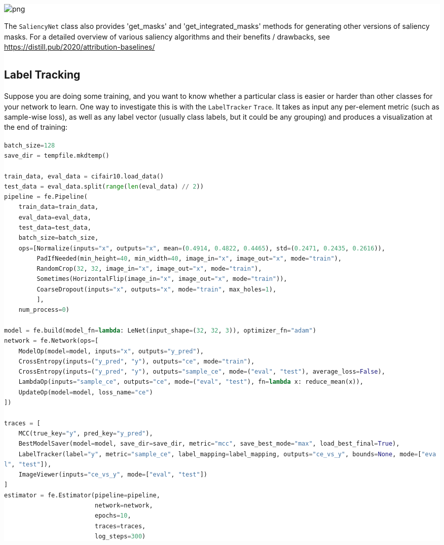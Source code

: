 ![png](assets/branches/r1.2/tutorial/advanced/t08_xai_files/t08_xai_13_0.png)
    


The `SaliencyNet` class also provides 'get_masks' and 'get_integrated_masks' methods for generating other versions of saliency masks. For a detailed overview of various saliency algorithms and their benefits / drawbacks, see https://distill.pub/2020/attribution-baselines/

<a id='ta08labels'></a>

## Label Tracking

Suppose you are doing some training, and you want to know whether a particular class is easier or harder than other classes for your network to learn. One way to investigate this is with the `LabelTracker` `Trace`. It takes as input any per-element metric (such as sample-wise loss), as well as any label vector (usually class labels, but it could be any grouping) and produces a visualization at the end of training:


```python
batch_size=128
save_dir = tempfile.mkdtemp()

train_data, eval_data = cifair10.load_data()
test_data = eval_data.split(range(len(eval_data) // 2))
pipeline = fe.Pipeline(
    train_data=train_data,
    eval_data=eval_data,
    test_data=test_data,
    batch_size=batch_size,
    ops=[Normalize(inputs="x", outputs="x", mean=(0.4914, 0.4822, 0.4465), std=(0.2471, 0.2435, 0.2616)),
         PadIfNeeded(min_height=40, min_width=40, image_in="x", image_out="x", mode="train"),
         RandomCrop(32, 32, image_in="x", image_out="x", mode="train"),
         Sometimes(HorizontalFlip(image_in="x", image_out="x", mode="train")),
         CoarseDropout(inputs="x", outputs="x", mode="train", max_holes=1),
         ],
    num_process=0)

model = fe.build(model_fn=lambda: LeNet(input_shape=(32, 32, 3)), optimizer_fn="adam")
network = fe.Network(ops=[
    ModelOp(model=model, inputs="x", outputs="y_pred"),
    CrossEntropy(inputs=("y_pred", "y"), outputs="ce", mode="train"),
    CrossEntropy(inputs=("y_pred", "y"), outputs="sample_ce", mode=("eval", "test"), average_loss=False),
    LambdaOp(inputs="sample_ce", outputs="ce", mode=("eval", "test"), fn=lambda x: reduce_mean(x)),
    UpdateOp(model=model, loss_name="ce")
])

traces = [
    MCC(true_key="y", pred_key="y_pred"),
    BestModelSaver(model=model, save_dir=save_dir, metric="mcc", save_best_mode="max", load_best_final=True),
    LabelTracker(label="y", metric="sample_ce", label_mapping=label_mapping, outputs="ce_vs_y", bounds=None, mode=["eval", "test"]),
    ImageViewer(inputs="ce_vs_y", mode=["eval", "test"])
]
estimator = fe.Estimator(pipeline=pipeline,
                         network=network,
                         epochs=10,
                         traces=traces,
                         log_steps=300)
```
